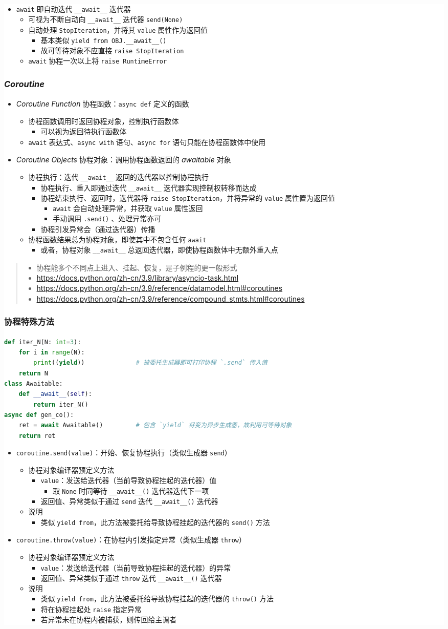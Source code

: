 -	`await` 即自动迭代 `__await__` 迭代器
	-	可视为不断自动向 `__await__` 迭代器 `send(None)`
	-	自动处理 `StopIteration`，并将其 `value` 属性作为返回值
		-	基本类似 `yield from OBJ.__await__()`
		-	故可等待对象不应直接 `raise StopIteration`
	-	`await` 协程一次以上将 `raise RuntimeError`

###	*Coroutine*

-	*Coroutine Function* 协程函数：`async def` 定义的函数
	-	协程函数调用时返回协程对象，控制执行函数体
		-	可以视为返回待执行函数体
	-	`await` 表达式、`async with` 语句、`async for` 语句只能在协程函数体中使用

-	*Coroutine Objects* 协程对象：调用协程函数返回的 *awaitable* 对象
	-	协程执行：迭代 `__await__` 返回的迭代器以控制协程执行
		-	协程执行、重入即通过迭代 `__await__` 迭代器实现控制权转移而达成
		-	协程结束执行、返回时，迭代器将 `raise StopIteration`，并将异常的 `value` 属性置为返回值
			-	`await` 会自动处理异常，并获取 `value` 属性返回
			-	手动调用 `.send()` 、处理异常亦可
		-	协程引发异常会（通过迭代器）传播
	-	协程函数结果总为协程对象，即使其中不包含任何 `await`
		-	或者，协程对象 `__await__` 总返回迭代器，即使协程函数体中无额外重入点

> - 协程能多个不同点上进入、挂起、恢复，是子例程的更一般形式
> - <https://docs.python.org/zh-cn/3.9/library/asyncio-task.html>
> - <https://docs.python.org/zh-cn/3.9/reference/datamodel.html#coroutines>
> - <https://docs.python.org/zh-cn/3.9/reference/compound_stmts.html#coroutines>

###	协程特殊方法

```python
def iter_N(N: int=3):
	for i in range(N):
		print((yield))				# 被委托生成器即可打印协程 `.send` 传入值
	return N
class Awaitable:
	def __await__(self):
		return iter_N()
async def gen_co():
	ret = await Awaitable()			# 包含 `yield` 将变为异步生成器，故利用可等待对象
	return ret
```

-	`coroutine.send(value)`：开始、恢复协程执行（类似生成器 `send`）
	-	协程对象编译器预定义方法
		-	`value`：发送给迭代器（当前导致协程挂起的迭代器）值
			-	取 `None` 时同等待 `__await__()` 迭代器迭代下一项
		-	返回值、异常类似于通过 `send` 迭代 `__await__()` 迭代器
	-	说明
		-	类似 `yield from`，此方法被委托给导致协程挂起的迭代器的 `send()` 方法

-	`coroutine.throw(value)`：在协程内引发指定异常（类似生成器 `throw`）
	-	协程对象编译器预定义方法
		-	`value`：发送给迭代器（当前导致协程挂起的迭代器）的异常
		-	返回值、异常类似于通过 `throw` 迭代 `__await__()` 迭代器
	-	说明
		-	类似 `yield from`，此方法被委托给导致协程挂起的迭代器的 `throw()` 方法
		-	将在协程挂起处 `raise` 指定异常
		-	若异常未在协程内被捕获，则传回给主调者

